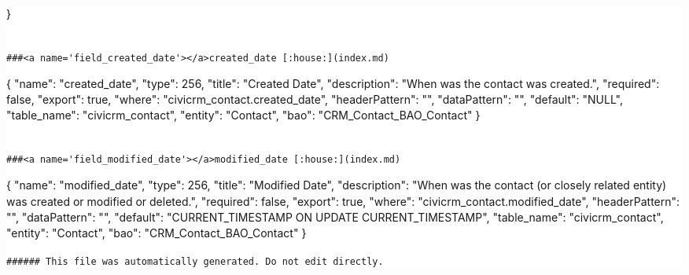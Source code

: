 }
```

###<a name='field_created_date'></a>created_date [:house:](index.md)

```
{
    "name": "created_date",
    "type": 256,
    "title": "Created Date",
    "description": "When was the contact was created.",
    "required": false,
    "export": true,
    "where": "civicrm_contact.created_date",
    "headerPattern": "",
    "dataPattern": "",
    "default": "NULL",
    "table_name": "civicrm_contact",
    "entity": "Contact",
    "bao": "CRM_Contact_BAO_Contact"
}
```

###<a name='field_modified_date'></a>modified_date [:house:](index.md)

```
{
    "name": "modified_date",
    "type": 256,
    "title": "Modified Date",
    "description": "When was the contact (or closely related entity) was created or modified or deleted.",
    "required": false,
    "export": true,
    "where": "civicrm_contact.modified_date",
    "headerPattern": "",
    "dataPattern": "",
    "default": "CURRENT_TIMESTAMP ON UPDATE CURRENT_TIMESTAMP",
    "table_name": "civicrm_contact",
    "entity": "Contact",
    "bao": "CRM_Contact_BAO_Contact"
}
```
###### This file was automatically generated. Do not edit directly.